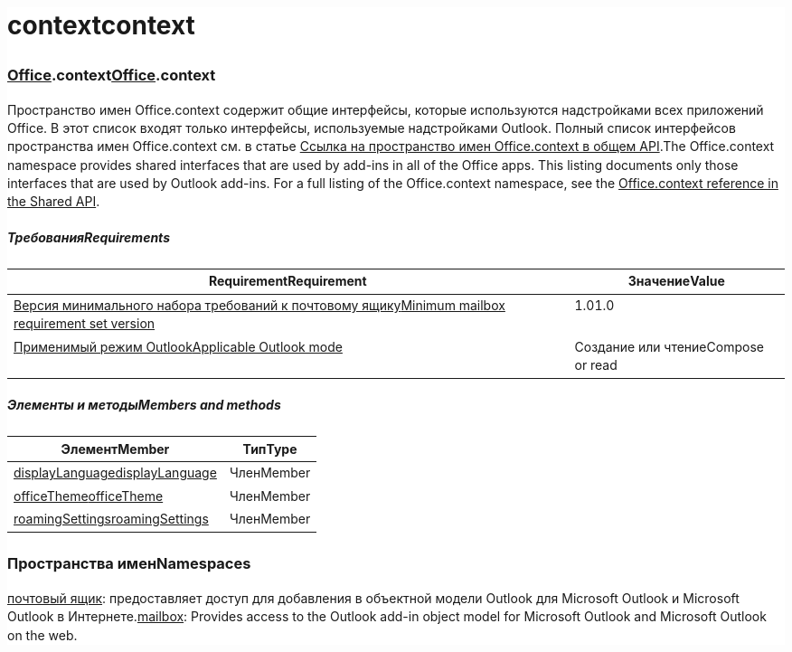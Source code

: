 
# <a name="context"></a><span data-ttu-id="6dbf6-101">context</span><span class="sxs-lookup"><span data-stu-id="6dbf6-101">context</span></span>

### <a name="officeofficemdcontext"></a><span data-ttu-id="6dbf6-102">[Office](Office.md).context</span><span class="sxs-lookup"><span data-stu-id="6dbf6-102">[Office](Office.md).context</span></span>

<span data-ttu-id="6dbf6-p101">Пространство имен Office.context содержит общие интерфейсы, которые используются надстройками всех приложений Office. В этот список входят только интерфейсы, используемые надстройками Outlook. Полный список интерфейсов пространства имен Office.context см. в статье [Ссылка на пространство имен Office.context в общем API](/javascript/api/office/office.context).</span><span class="sxs-lookup"><span data-stu-id="6dbf6-p101">The Office.context namespace provides shared interfaces that are used by add-ins in all of the Office apps. This listing documents only those interfaces that are used by Outlook add-ins. For a full listing of the Office.context namespace, see the [Office.context reference in the Shared API](/javascript/api/office/office.context).</span></span>

##### <a name="requirements"></a><span data-ttu-id="6dbf6-105">Требования</span><span class="sxs-lookup"><span data-stu-id="6dbf6-105">Requirements</span></span>

|<span data-ttu-id="6dbf6-106">Requirement</span><span class="sxs-lookup"><span data-stu-id="6dbf6-106">Requirement</span></span>| <span data-ttu-id="6dbf6-107">Значение</span><span class="sxs-lookup"><span data-stu-id="6dbf6-107">Value</span></span>|
|---|---|
|[<span data-ttu-id="6dbf6-108">Версия минимального набора требований к почтовому ящику</span><span class="sxs-lookup"><span data-stu-id="6dbf6-108">Minimum mailbox requirement set version</span></span>](/javascript/office/requirement-sets/outlook-api-requirement-sets)| <span data-ttu-id="6dbf6-109">1.0</span><span class="sxs-lookup"><span data-stu-id="6dbf6-109">1.0</span></span>|
|[<span data-ttu-id="6dbf6-110">Применимый режим Outlook</span><span class="sxs-lookup"><span data-stu-id="6dbf6-110">Applicable Outlook mode</span></span>](https://docs.microsoft.com/outlook/add-ins/#extension-points)| <span data-ttu-id="6dbf6-111">Создание или чтение</span><span class="sxs-lookup"><span data-stu-id="6dbf6-111">Compose or read</span></span>|

##### <a name="members-and-methods"></a><span data-ttu-id="6dbf6-112">Элементы и методы</span><span class="sxs-lookup"><span data-stu-id="6dbf6-112">Members and methods</span></span>

| <span data-ttu-id="6dbf6-113">Элемент</span><span class="sxs-lookup"><span data-stu-id="6dbf6-113">Member</span></span> | <span data-ttu-id="6dbf6-114">Тип</span><span class="sxs-lookup"><span data-stu-id="6dbf6-114">Type</span></span> |
|--------|------|
| [<span data-ttu-id="6dbf6-115">displayLanguage</span><span class="sxs-lookup"><span data-stu-id="6dbf6-115">displayLanguage</span></span>](#displaylanguage-string) | <span data-ttu-id="6dbf6-116">Член</span><span class="sxs-lookup"><span data-stu-id="6dbf6-116">Member</span></span> |
| [<span data-ttu-id="6dbf6-117">officeTheme</span><span class="sxs-lookup"><span data-stu-id="6dbf6-117">officeTheme</span></span>](#officetheme-object) | <span data-ttu-id="6dbf6-118">Член</span><span class="sxs-lookup"><span data-stu-id="6dbf6-118">Member</span></span> |
| [<span data-ttu-id="6dbf6-119">roamingSettings</span><span class="sxs-lookup"><span data-stu-id="6dbf6-119">roamingSettings</span></span>](#roamingsettings-roamingsettingsjavascriptapioutlookofficeroamingsettings) | <span data-ttu-id="6dbf6-120">Член</span><span class="sxs-lookup"><span data-stu-id="6dbf6-120">Member</span></span> |

### <a name="namespaces"></a><span data-ttu-id="6dbf6-121">Пространства имен</span><span class="sxs-lookup"><span data-stu-id="6dbf6-121">Namespaces</span></span>

<span data-ttu-id="6dbf6-122">[почтовый ящик](office.context.mailbox.md): предоставляет доступ для добавления в объектной модели Outlook для Microsoft Outlook и Microsoft Outlook в Интернете.</span><span class="sxs-lookup"><span data-stu-id="6dbf6-122">[mailbox](office.context.mailbox.md): Provides access to the Outlook add-in object model for Microsoft Outlook and Microsoft Outlook on the web.</span></span>
